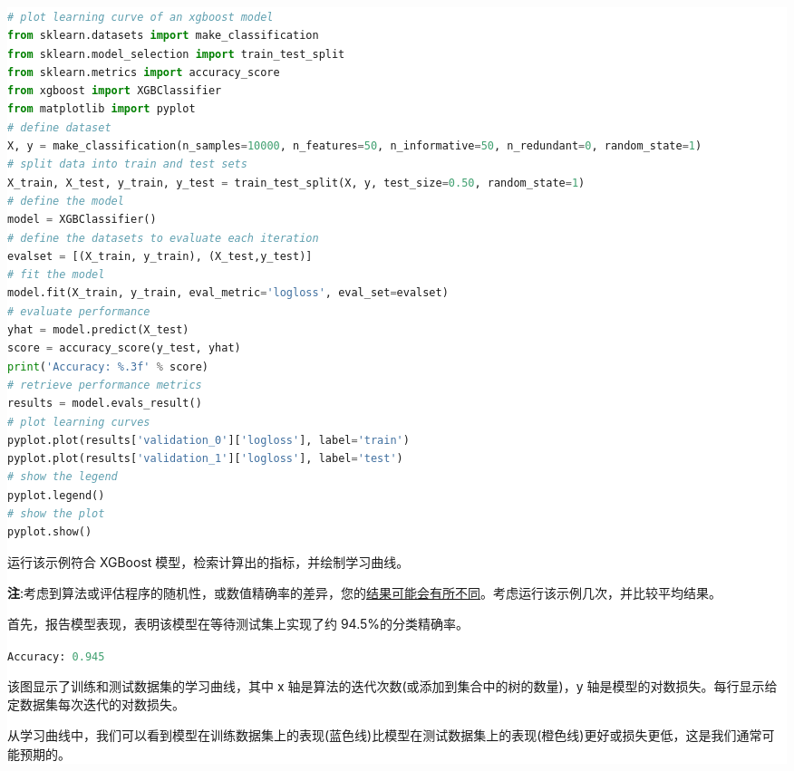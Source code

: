 ```py
# plot learning curve of an xgboost model
from sklearn.datasets import make_classification
from sklearn.model_selection import train_test_split
from sklearn.metrics import accuracy_score
from xgboost import XGBClassifier
from matplotlib import pyplot
# define dataset
X, y = make_classification(n_samples=10000, n_features=50, n_informative=50, n_redundant=0, random_state=1)
# split data into train and test sets
X_train, X_test, y_train, y_test = train_test_split(X, y, test_size=0.50, random_state=1)
# define the model
model = XGBClassifier()
# define the datasets to evaluate each iteration
evalset = [(X_train, y_train), (X_test,y_test)]
# fit the model
model.fit(X_train, y_train, eval_metric='logloss', eval_set=evalset)
# evaluate performance
yhat = model.predict(X_test)
score = accuracy_score(y_test, yhat)
print('Accuracy: %.3f' % score)
# retrieve performance metrics
results = model.evals_result()
# plot learning curves
pyplot.plot(results['validation_0']['logloss'], label='train')
pyplot.plot(results['validation_1']['logloss'], label='test')
# show the legend
pyplot.legend()
# show the plot
pyplot.show()
```

运行该示例符合 XGBoost 模型，检索计算出的指标，并绘制学习曲线。

**注**:考虑到算法或评估程序的随机性，或数值精确率的差异，您的[结果可能会有所不同](https://machinelearningmastery.com/different-results-each-time-in-machine-learning/)。考虑运行该示例几次，并比较平均结果。

首先，报告模型表现，表明该模型在等待测试集上实现了约 94.5%的分类精确率。

```py
Accuracy: 0.945
```

该图显示了训练和测试数据集的学习曲线，其中 x 轴是算法的迭代次数(或添加到集合中的树的数量)，y 轴是模型的对数损失。每行显示给定数据集每次迭代的对数损失。

从学习曲线中，我们可以看到模型在训练数据集上的表现(蓝色线)比模型在测试数据集上的表现(橙色线)更好或损失更低，这是我们通常可能预期的。
